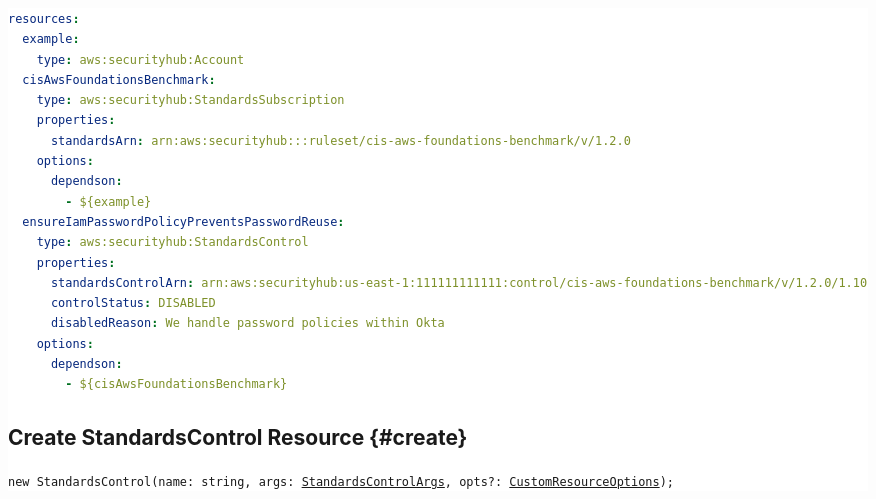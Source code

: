 
<div>
<pulumi-choosable type="language" values="yaml">

```yaml
resources:
  example:
    type: aws:securityhub:Account
  cisAwsFoundationsBenchmark:
    type: aws:securityhub:StandardsSubscription
    properties:
      standardsArn: arn:aws:securityhub:::ruleset/cis-aws-foundations-benchmark/v/1.2.0
    options:
      dependson:
        - ${example}
  ensureIamPasswordPolicyPreventsPasswordReuse:
    type: aws:securityhub:StandardsControl
    properties:
      standardsControlArn: arn:aws:securityhub:us-east-1:111111111111:control/cis-aws-foundations-benchmark/v/1.2.0/1.10
      controlStatus: DISABLED
      disabledReason: We handle password policies within Okta
    options:
      dependson:
        - ${cisAwsFoundationsBenchmark}
```


</pulumi-choosable>
</div>





</pulumi-examples></div>




## Create StandardsControl Resource {#create}
<div>
<pulumi-chooser type="language" options="typescript,python,go,csharp,java,yaml"></pulumi-chooser>
</div>


<div>
<pulumi-choosable type="language" values="javascript,typescript">
<div class="highlight"><pre class="chroma"><code class="language-typescript" data-lang="typescript"><span class="k">new </span><span class="nx">StandardsControl</span><span class="p">(</span><span class="nx">name</span><span class="p">:</span> <span class="nx">string</span><span class="p">,</span> <span class="nx">args</span><span class="p">:</span> <span class="nx"><a href="#inputs">StandardsControlArgs</a></span><span class="p">,</span> <span class="nx">opts</span><span class="p">?:</span> <span class="nx"><a href="/docs/reference/pkg/nodejs/pulumi/pulumi/#CustomResourceOptions">CustomResourceOptions</a></span><span class="p">);</span></code></pre></div>
</pulumi-choosable>
</div>

